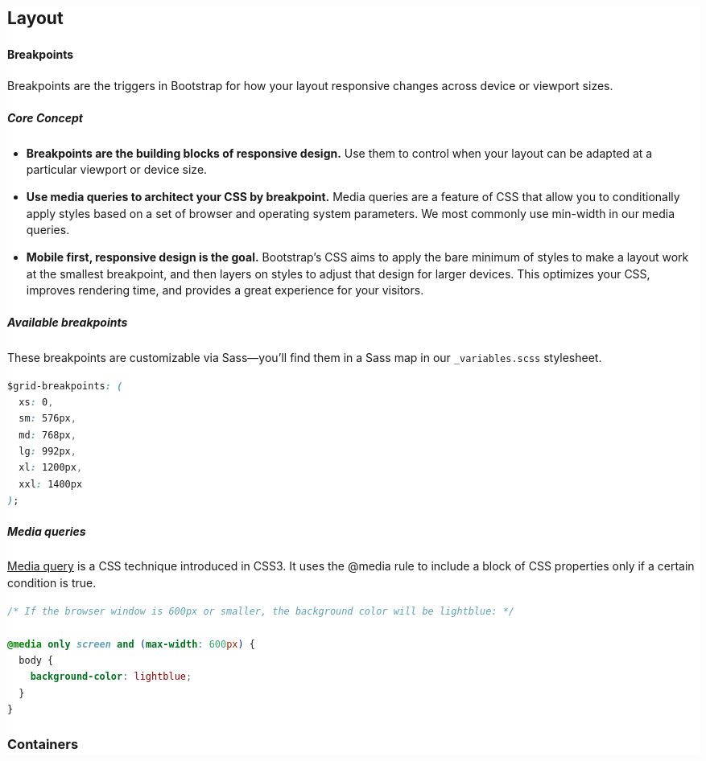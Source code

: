 ## Layout

#### Breakpoints

Breakpoints are the triggers in Bootstrap for how your layout responsive changes across device or viewport sizes.

##### Core Concept

- __Breakpoints are the building blocks of responsive design.__ Use them to control when your layout can be adapted at a particular viewport or device size.

- __Use media queries to architect your CSS by breakpoint.__ Media queries are a feature of CSS that allow you to conditionally apply styles based on a set of browser and operating system parameters. We most commonly use min-width in our media queries.

- __Mobile first, responsive design is the goal.__ Bootstrap’s CSS aims to apply the bare minimum of styles to make a layout work at the smallest breakpoint, and then layers on styles to adjust that design for larger devices. This optimizes your CSS, improves rendering time, and provides a great experience for your visitors.

##### Available breakpoints

These breakpoints are customizable via Sass—you’ll find them in a Sass map in our `_variables.scss` stylesheet.

```css
$grid-breakpoints: (
  xs: 0,
  sm: 576px,
  md: 768px,
  lg: 992px,
  xl: 1200px,
  xxl: 1400px
);
```

##### Media queries

[Media query](https://developer.mozilla.org/en-US/docs/Web/CSS/Media_Queries) is a CSS technique introduced in CSS3. It uses the @media rule to include a block of CSS properties only if a certain condition is true.

```css
/* If the browser window is 600px or smaller, the background color will be lightblue: */

@media only screen and (max-width: 600px) {
  body {
    background-color: lightblue;
  }
}
```

### Containers

